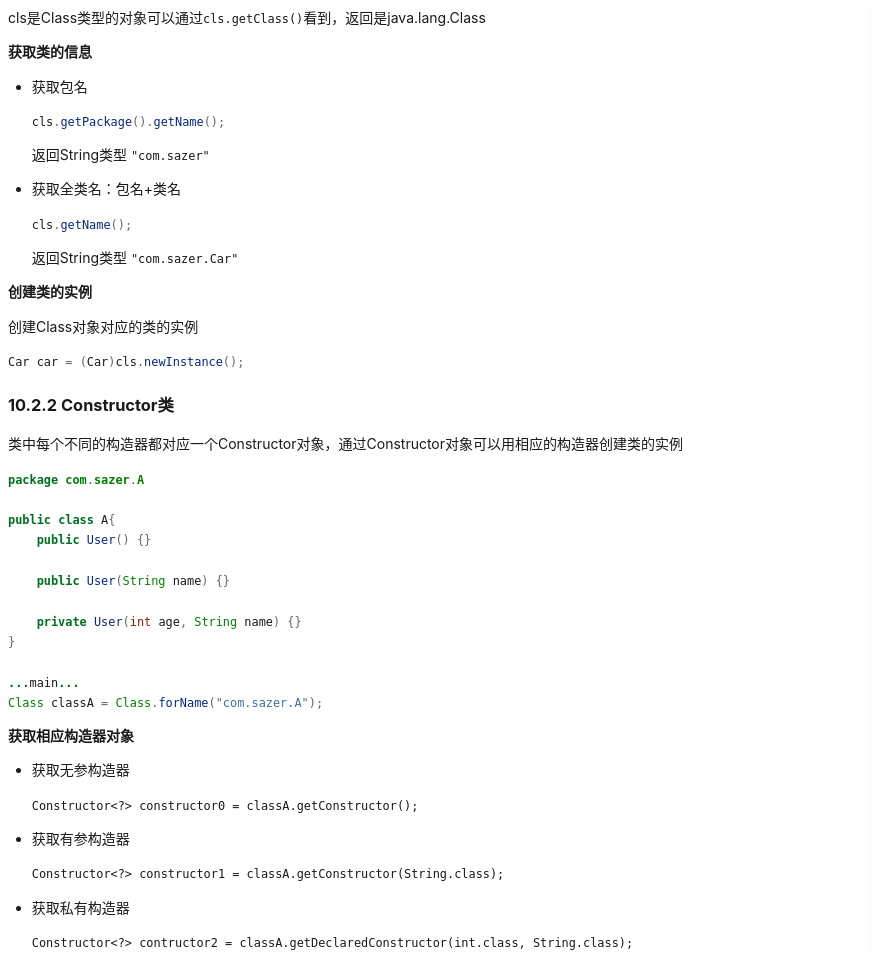 cls是Class类型的对象可以通过`cls.getClass()`看到，返回是java.lang.Class

**获取类的信息**

- 获取包名

  ```java
  cls.getPackage().getName();
  ```

  返回String类型 `"com.sazer"`

- 获取全类名：包名+类名

  ```java
  cls.getName();
  ```

  返回String类型 `"com.sazer.Car"`

**创建类的实例**

创建Class对象对应的类的实例

```java
Car car = (Car)cls.newInstance();
```

### 10.2.2 Constructor类

类中每个不同的构造器都对应一个Constructor对象，通过Constructor对象可以用相应的构造器创建类的实例

```java
package com.sazer.A

public class A{
	public User() {}
    
    public User(String name) {}
    
    private User(int age, String name) {}
}

...main...
Class classA = Class.forName("com.sazer.A");
```

**获取相应构造器对象**

- 获取无参构造器

  `Constructor<?> constructor0 = classA.getConstructor();` 

- 获取有参构造器

  `Constructor<?> constructor1 = classA.getConstructor(String.class);`

- 获取私有构造器

  `Constructor<?> contructor2 = classA.getDeclaredConstructor(int.class, String.class);`
